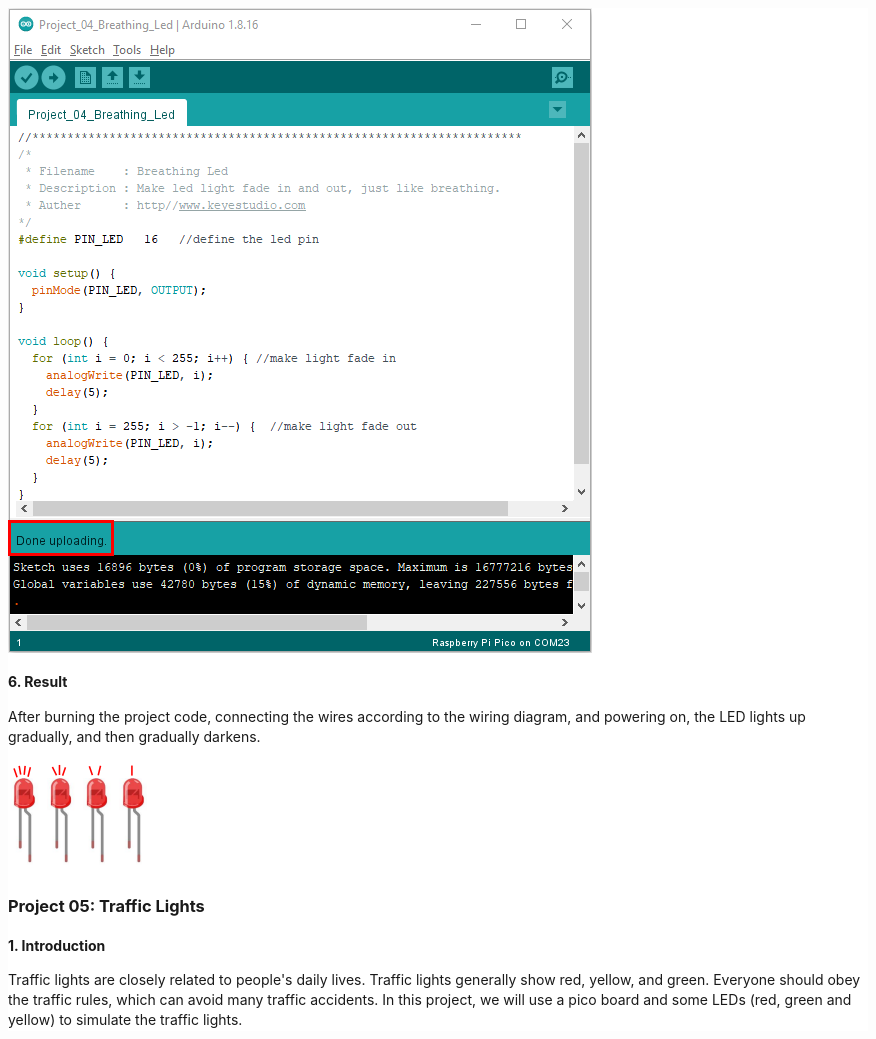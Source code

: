 ![](./media/bd515e04ca72e8eba1b6a046131d5e0a.png)

**6. Result**

After burning the project code, connecting the wires according to the wiring diagram, and powering on, the LED lights up gradually, and then gradually darkens.

![](./media/3673c95868f245ee28365de8e51d2ced.png)

### Project 05: Traffic Lights

**1. Introduction**

Traffic lights are closely related to people's daily lives. Traffic lights generally show red, yellow, and green. Everyone should obey the traffic rules, which can avoid many traffic accidents. In this project, we will use a pico board and some LEDs (red, green and yellow) to simulate the traffic lights.
